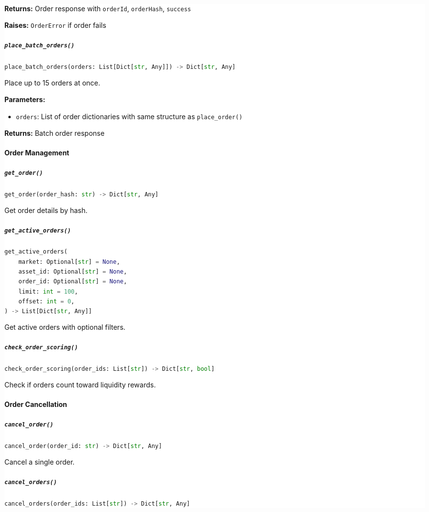 **Returns:** Order response with `orderId`, `orderHash`, `success`

**Raises:** `OrderError` if order fails

##### `place_batch_orders()`
```python
place_batch_orders(orders: List[Dict[str, Any]]) -> Dict[str, Any]
```

Place up to 15 orders at once.

**Parameters:**
- `orders`: List of order dictionaries with same structure as `place_order()`

**Returns:** Batch order response

#### Order Management

##### `get_order()`
```python
get_order(order_hash: str) -> Dict[str, Any]
```

Get order details by hash.

##### `get_active_orders()`
```python
get_active_orders(
    market: Optional[str] = None,
    asset_id: Optional[str] = None,
    order_id: Optional[str] = None,
    limit: int = 100,
    offset: int = 0,
) -> List[Dict[str, Any]]
```

Get active orders with optional filters.

##### `check_order_scoring()`
```python
check_order_scoring(order_ids: List[str]) -> Dict[str, bool]
```

Check if orders count toward liquidity rewards.

#### Order Cancellation

##### `cancel_order()`
```python
cancel_order(order_id: str) -> Dict[str, Any]
```

Cancel a single order.

##### `cancel_orders()`
```python
cancel_orders(order_ids: List[str]) -> Dict[str, Any]
```
